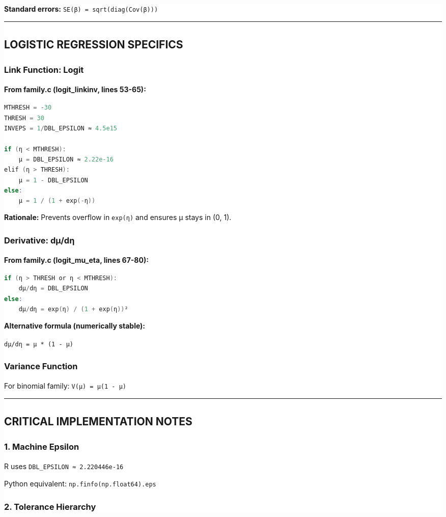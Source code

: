 **Standard errors:** `SE(β) = sqrt(diag(Cov(β)))`

---

## LOGISTIC REGRESSION SPECIFICS

### Link Function: Logit

**From family.c (logit_linkinv, lines 53-65):**
```c
MTHRESH = -30
THRESH = 30
INVEPS = 1/DBL_EPSILON ≈ 4.5e15

if (η < MTHRESH):
    μ = DBL_EPSILON ≈ 2.22e-16
elif (η > THRESH):
    μ = 1 - DBL_EPSILON
else:
    μ = 1 / (1 + exp(-η))
```

**Rationale:** Prevents overflow in `exp(η)` and ensures μ stays in (0, 1).

### Derivative: dμ/dη

**From family.c (logit_mu_eta, lines 67-80):**
```c
if (η > THRESH or η < MTHRESH):
    dμ/dη = DBL_EPSILON
else:
    dμ/dη = exp(η) / (1 + exp(η))²
```

**Alternative formula (numerically stable):**
```
dμ/dη = μ * (1 - μ)
```

### Variance Function

For binomial family: `V(μ) = μ(1 - μ)`

---

## CRITICAL IMPLEMENTATION NOTES

### 1. Machine Epsilon

R uses `DBL_EPSILON ≈ 2.220446e-16`

Python equivalent: `np.finfo(np.float64).eps`

### 2. Tolerance Hierarchy

